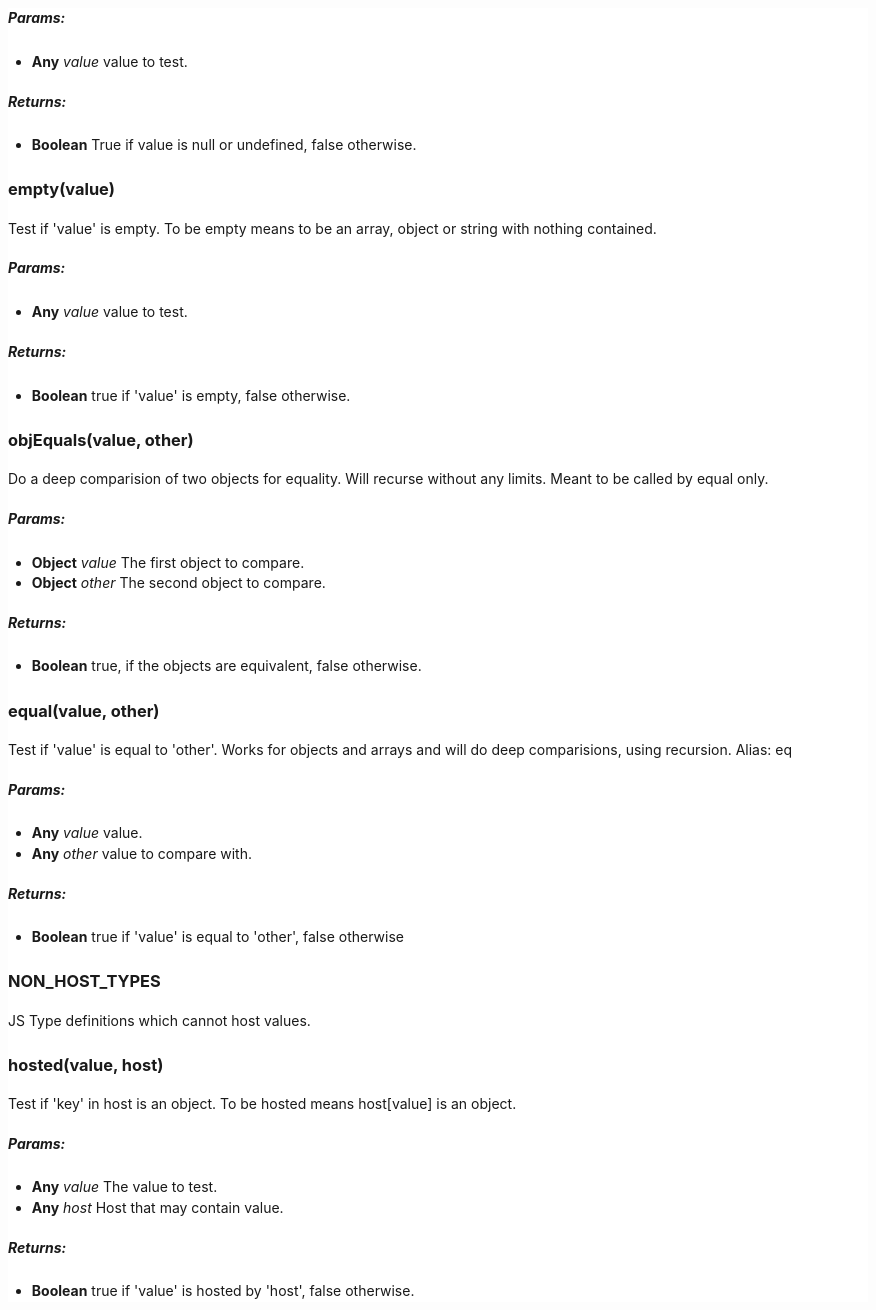 ##### Params: 
* **Any** *value* value to test.

##### Returns:
* **Boolean** True if value is null or undefined, false otherwise.

### empty\(value\)
Test if 'value' is empty. To be empty means to be an array, object or string
with nothing contained.

##### Params: 
* **Any** *value* value to test.

##### Returns:
* **Boolean** true if 'value' is empty, false otherwise.

### objEquals\(value, other\)
Do a deep comparision of two objects for equality. Will recurse without any
limits. Meant to be called by equal only.

##### Params: 
* **Object** *value* The first object to compare.
* **Object** *other* The second object to compare.

##### Returns:
* **Boolean** true, if the objects are equivalent, false otherwise.

### equal\(value, other\)
Test if 'value' is equal to 'other'. Works for objects and arrays and will do
deep comparisions, using recursion.
Alias: eq

##### Params: 
* **Any** *value* value.
* **Any** *other* value to compare with.

##### Returns:
* **Boolean** true if 'value' is equal to 'other', false otherwise

### NON_HOST_TYPES
JS Type definitions which cannot host values.

### hosted\(value, host\)
Test if 'key' in host is an object. To be hosted means host\[value\] is an
object.

##### Params: 
* **Any** *value* The value to test.
* **Any** *host* Host that may contain value.

##### Returns:
* **Boolean** true if 'value' is hosted by 'host', false otherwise.
